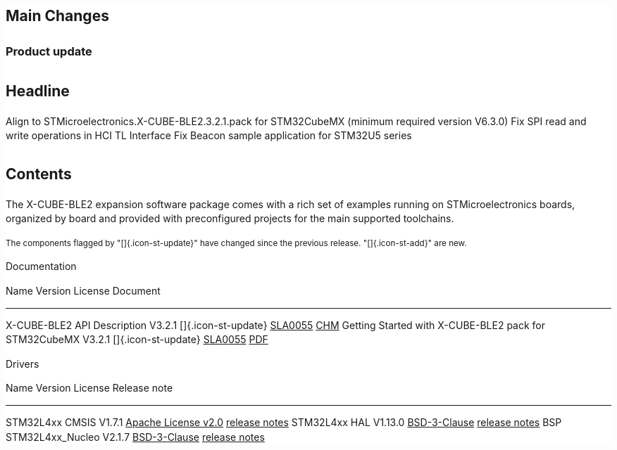 ## Main Changes

### Product update

  Headline
  ----------------------------------------------------------
  Align to STMicroelectronics.X-CUBE-BLE2.3.2.1.pack for STM32CubeMX (minimum required version V6.3.0)
  Fix SPI read and write operations in HCI TL Interface
  Fix Beacon sample application for STM32U5 series

## Contents
The X-CUBE-BLE2 expansion software package comes with a rich set of examples running on STMicroelectronics boards, organized by board and provided with preconfigured projects for the main supported toolchains.

<small>The components flagged by "[]{.icon-st-update}" have changed since the
previous release. "[]{.icon-st-add}" are new.</small>

Documentation

  Name                                                        Version                                           License                                                                                                       Document
  ----------------------------------------------------------- ------------------------------------------------- ------------------------------------------------------------------------------------------------------------- ------------------------------------------------------------------------------------------------------------------------------------------------
  X-CUBE-BLE2 API Description                                 V3.2.1 []{.icon-st-update}                        [SLA0055](https://www.st.com/SLA0055)                                                                         [CHM](Documentation\X-CUBE-BLE2.chm)
  Getting Started with X-CUBE-BLE2 pack for STM32CubeMX       V3.2.1 []{.icon-st-update}                        [SLA0055](https://www.st.com/SLA0055)                                                                         [PDF](Documentation\STMicroelectronics.X-CUBE-BLE2_GettingStarted.pdf)

Drivers

  Name                                                        Version                                           License                                                                                                       Release note
  ----------------------------------------------------------- ------------------------------------------------- ------------------------------------------------------------------------------------------------------------- ------------------------------------------------------------------------------------------------------------------------------------------------
  STM32L4xx CMSIS                                             V1.7.1                                            [Apache License v2.0](https://opensource.org/licenses/Apache-2.0)                                             [release notes](Drivers\CMSIS\Device\ST\STM32L4xx\Release_Notes.html)
  STM32L4xx HAL                                               V1.13.0                                           [BSD-3-Clause](https://opensource.org/licenses/BSD-3-Clause)                                                  [release notes](Drivers\STM32L4xx_HAL_Driver\Release_Notes.html)
  BSP STM32L4xx_Nucleo                                        V2.1.7                                            [BSD-3-Clause](https://opensource.org/licenses/BSD-3-Clause)                                                  [release notes](Drivers\BSP\STM32L4xx_Nucleo\Release_Notes.html)
